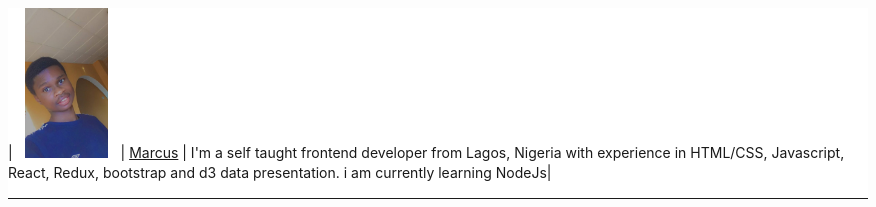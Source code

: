 |  <img src="./images/team/marcus.jpg" width="100px" height="150px"> | [Marcus](https://github.com/mar-code)              | I'm a self taught frontend developer from Lagos, Nigeria with experience in HTML/CSS, Javascript, React, Redux, bootstrap and d3 data presentation. i am currently learning NodeJs|

---